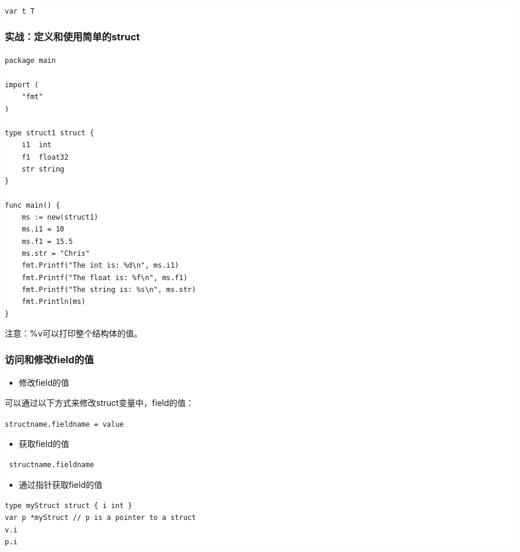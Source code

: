 ```
var t T
```


### 实战：定义和使用简单的struct

```
package main

import (
	"fmt"
)

type struct1 struct {
	i1  int
	f1  float32
	str string
}

func main() {
	ms := new(struct1)
	ms.i1 = 10
	ms.f1 = 15.5
	ms.str = "Chris"
	fmt.Printf("The int is: %d\n", ms.i1)
	fmt.Printf("The float is: %f\n", ms.f1)
	fmt.Printf("The string is: %s\n", ms.str)
	fmt.Println(ms)
}
```

注意：%v可以打印整个结构体的值。


### 访问和修改field的值

* 修改field的值

可以通过以下方式来修改struct变量中，field的值：

```
structname.fieldname = value
```

* 获取field的值
```
 structname.fieldname
```

* 通过指针获取field的值
```
type myStruct struct { i int }
var p *myStruct // p is a pointer to a struct
v.i
p.i
```
